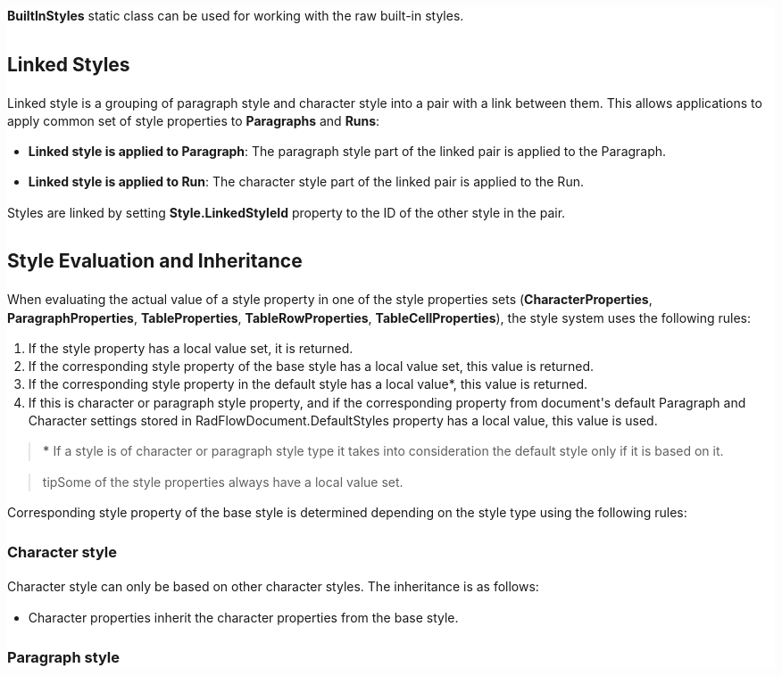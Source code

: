 

__BuiltInStyles__ static class can be used for working with the raw built-in styles.
        

## Linked Styles

Linked style is a grouping of paragraph style and character style into a pair with a link between them. This allows applications to apply common set of style properties to __Paragraphs__ and __Runs__:
        

* __Linked style is applied to Paragraph__: The paragraph style part of the linked pair is applied to the Paragraph.
            

* __Linked style is applied to Run__: The character style part of the linked pair is applied to the Run.
            

Styles are linked by setting __Style.LinkedStyleId__ property to the ID of the other style in the pair.
        

## Style Evaluation and Inheritance

When evaluating the actual value of a style property in one of the style properties sets (__CharacterProperties__, __ParagraphProperties__, __TableProperties__, __TableRowProperties__, __TableCellProperties__), the style system uses the following rules:
        

1. If the style property has a local value set, it is returned.
1. If the corresponding style property of the base style has a local value set, this value is returned.            
1. If the corresponding style property in the default style has a local value*, this value is returned.           
1. If this is character or paragraph style property, and if the corresponding property from document's default Paragraph and Character settings stored in RadFlowDocument.DefaultStyles property has a local value, this value is used.
            

> __*__ If a style is of character or paragraph style type it takes into consideration the default style only if it is based on it.
          

>tipSome of the style properties always have a local value set.
          

Corresponding style property of the base style is determined depending on the style type using the following rules:
        

### Character style

Character style can only be based on other character styles. The inheritance is as follows:
            

* Character properties inherit the character properties from the base style.
                

### Paragraph style
